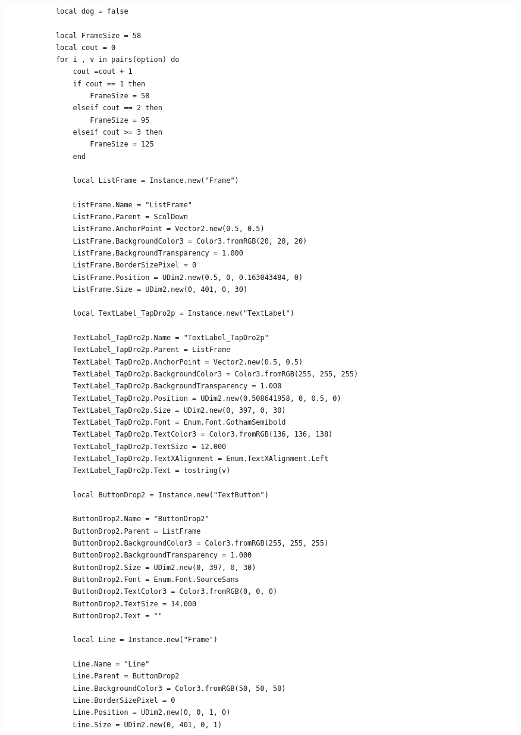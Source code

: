                 local dog = false

                local FrameSize = 58
                local cout = 0
                for i , v in pairs(option) do
                    cout =cout + 1
                    if cout == 1 then
                        FrameSize = 58
                    elseif cout == 2 then
                        FrameSize = 95
                    elseif cout >= 3 then
                        FrameSize = 125
                    end

                    local ListFrame = Instance.new("Frame")

                    ListFrame.Name = "ListFrame"
                    ListFrame.Parent = ScolDown
                    ListFrame.AnchorPoint = Vector2.new(0.5, 0.5)
                    ListFrame.BackgroundColor3 = Color3.fromRGB(20, 20, 20)
                    ListFrame.BackgroundTransparency = 1.000
                    ListFrame.BorderSizePixel = 0
                    ListFrame.Position = UDim2.new(0.5, 0, 0.163043484, 0)
                    ListFrame.Size = UDim2.new(0, 401, 0, 30)

                    local TextLabel_TapDro2p = Instance.new("TextLabel")

                    TextLabel_TapDro2p.Name = "TextLabel_TapDro2p"
                    TextLabel_TapDro2p.Parent = ListFrame
                    TextLabel_TapDro2p.AnchorPoint = Vector2.new(0.5, 0.5)
                    TextLabel_TapDro2p.BackgroundColor3 = Color3.fromRGB(255, 255, 255)
                    TextLabel_TapDro2p.BackgroundTransparency = 1.000
                    TextLabel_TapDro2p.Position = UDim2.new(0.508641958, 0, 0.5, 0)
                    TextLabel_TapDro2p.Size = UDim2.new(0, 397, 0, 30)
                    TextLabel_TapDro2p.Font = Enum.Font.GothamSemibold
                    TextLabel_TapDro2p.TextColor3 = Color3.fromRGB(136, 136, 138)
                    TextLabel_TapDro2p.TextSize = 12.000
                    TextLabel_TapDro2p.TextXAlignment = Enum.TextXAlignment.Left
                    TextLabel_TapDro2p.Text = tostring(v)

                    local ButtonDrop2 = Instance.new("TextButton")

                    ButtonDrop2.Name = "ButtonDrop2"
                    ButtonDrop2.Parent = ListFrame
                    ButtonDrop2.BackgroundColor3 = Color3.fromRGB(255, 255, 255)
                    ButtonDrop2.BackgroundTransparency = 1.000
                    ButtonDrop2.Size = UDim2.new(0, 397, 0, 30)
                    ButtonDrop2.Font = Enum.Font.SourceSans
                    ButtonDrop2.TextColor3 = Color3.fromRGB(0, 0, 0)
                    ButtonDrop2.TextSize = 14.000
                    ButtonDrop2.Text = ""

                    local Line = Instance.new("Frame")

                    Line.Name = "Line"
                    Line.Parent = ButtonDrop2
                    Line.BackgroundColor3 = Color3.fromRGB(50, 50, 50)
                    Line.BorderSizePixel = 0
                    Line.Position = UDim2.new(0, 0, 1, 0)
                    Line.Size = UDim2.new(0, 401, 0, 1)
